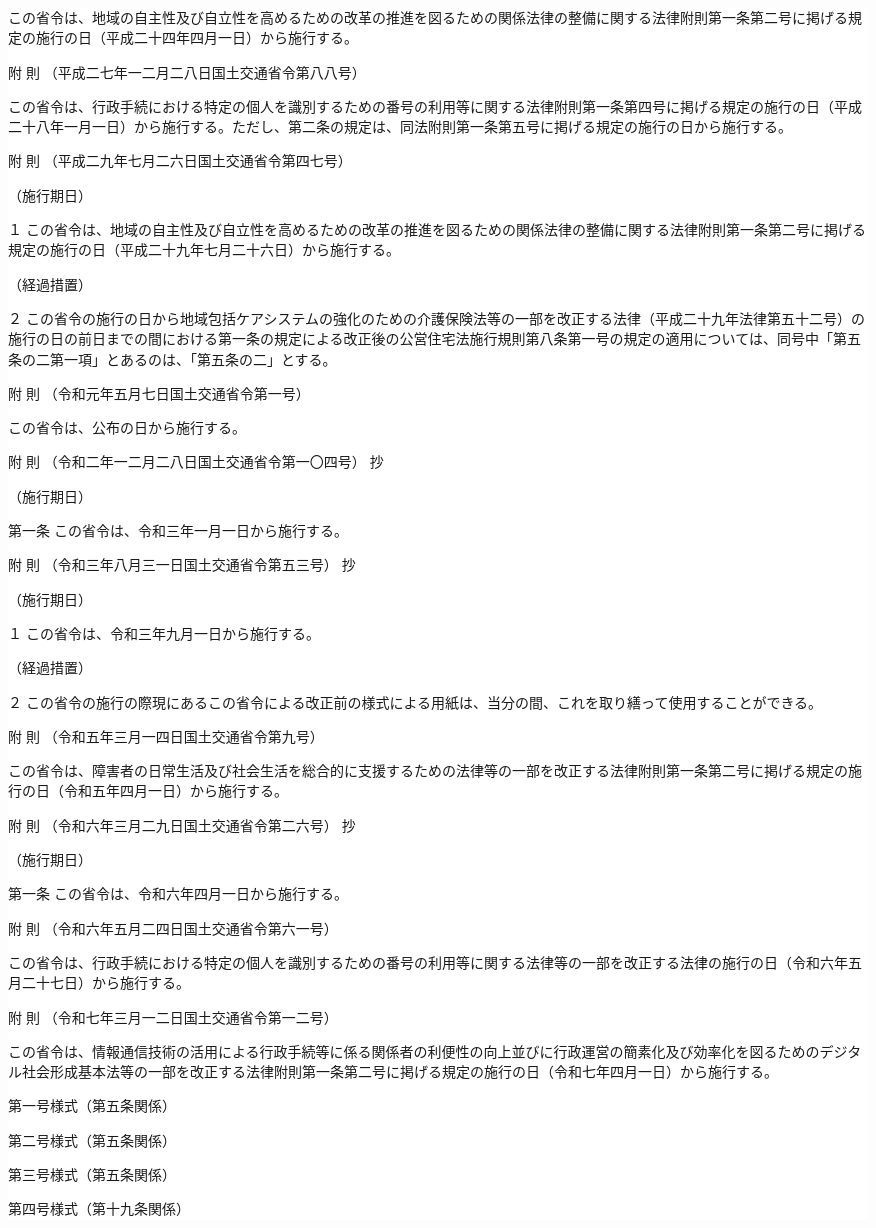 この省令は、地域の自主性及び自立性を高めるための改革の推進を図るための関係法律の整備に関する法律附則第一条第二号に掲げる規定の施行の日（平成二十四年四月一日）から施行する。

附 則 （平成二七年一二月二八日国土交通省令第八八号）

この省令は、行政手続における特定の個人を識別するための番号の利用等に関する法律附則第一条第四号に掲げる規定の施行の日（平成二十八年一月一日）から施行する。ただし、第二条の規定は、同法附則第一条第五号に掲げる規定の施行の日から施行する。

附 則 （平成二九年七月二六日国土交通省令第四七号）

（施行期日）

１ この省令は、地域の自主性及び自立性を高めるための改革の推進を図るための関係法律の整備に関する法律附則第一条第二号に掲げる規定の施行の日（平成二十九年七月二十六日）から施行する。

（経過措置）

２ この省令の施行の日から地域包括ケアシステムの強化のための介護保険法等の一部を改正する法律（平成二十九年法律第五十二号）の施行の日の前日までの間における第一条の規定による改正後の公営住宅法施行規則第八条第一号の規定の適用については、同号中「第五条の二第一項」とあるのは、「第五条の二」とする。

附 則 （令和元年五月七日国土交通省令第一号）

この省令は、公布の日から施行する。

附 則 （令和二年一二月二八日国土交通省令第一〇四号） 抄

（施行期日）

第一条 この省令は、令和三年一月一日から施行する。

附 則 （令和三年八月三一日国土交通省令第五三号） 抄

（施行期日）

１ この省令は、令和三年九月一日から施行する。

（経過措置）

２ この省令の施行の際現にあるこの省令による改正前の様式による用紙は、当分の間、これを取り繕って使用することができる。

附 則 （令和五年三月一四日国土交通省令第九号）

この省令は、障害者の日常生活及び社会生活を総合的に支援するための法律等の一部を改正する法律附則第一条第二号に掲げる規定の施行の日（令和五年四月一日）から施行する。

附 則 （令和六年三月二九日国土交通省令第二六号） 抄

（施行期日）

第一条 この省令は、令和六年四月一日から施行する。

附 則 （令和六年五月二四日国土交通省令第六一号）

この省令は、行政手続における特定の個人を識別するための番号の利用等に関する法律等の一部を改正する法律の施行の日（令和六年五月二十七日）から施行する。

附 則 （令和七年三月一二日国土交通省令第一二号）

この省令は、情報通信技術の活用による行政手続等に係る関係者の利便性の向上並びに行政運営の簡素化及び効率化を図るためのデジタル社会形成基本法等の一部を改正する法律附則第一条第二号に掲げる規定の施行の日（令和七年四月一日）から施行する。

第一号様式（第五条関係）

[](/./pict/2FH00000062873.pdf)

第二号様式（第五条関係）

[](/./pict/2FH00000027752.pdf)

第三号様式（第五条関係）

[](/./pict/2FH00000027757.pdf)

第四号様式（第十九条関係）

[](/./pict/2FH00000072499.pdf)
